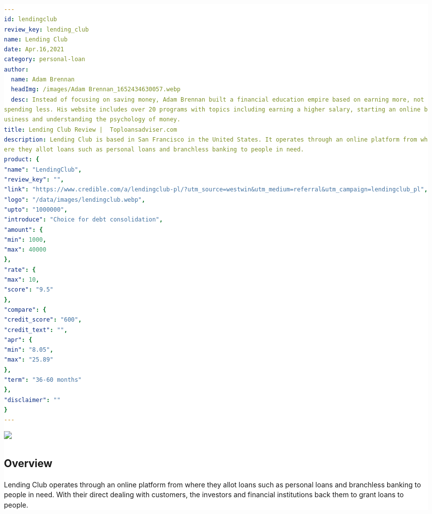 ```yaml
---
id: lendingclub
review_key: lending_club
name: Lending Club
date: Apr.16,2021
category: personal-loan
author:
  name: Adam Brennan
  headImg: /images/Adam Brennan_1652434630057.webp
  desc: Instead of focusing on saving money, Adam Brennan built a financial education empire based on earning more, not spending less. His website includes over 20 programs with topics including earning a higher salary, starting an online business and understanding the psychology of money.
title: Lending Club Review |  Toploansadviser.com
description: Lending Club is based in San Francisco in the United States. It operates through an online platform from where they allot loans such as personal loans and branchless banking to people in need.
product: {
"name": "LendingClub",
"review_key": "",
"link": "https://www.credible.com/a/lendingclub-pl/?utm_source=westwin&utm_medium=referral&utm_campaign=lendingclub_pl",
"logo": "/data/images/lendingclub.webp",
"upto": "1000000",
"introduce": "Choice for debt consolidation",
"amount": {
"min": 1000,
"max": 40000
},
"rate": {
"max": 10,
"score": "9.5"
},
"compare": {
"credit_score": "600",
"credit_text": "",
"apr": {
"min": "8.05",
"max": "25.89"
},
"term": "36-60 months"
},
"disclaimer": ""
}
---
```


<div class="title-box"><img src="/data/images/r-1.webp"/><h2 class="title">Overview</h2></div>

Lending Club operates through an online platform from where they allot loans such as personal loans and branchless banking to people in need. With their direct dealing with customers, the investors and financial institutions back them to grant loans to people.
